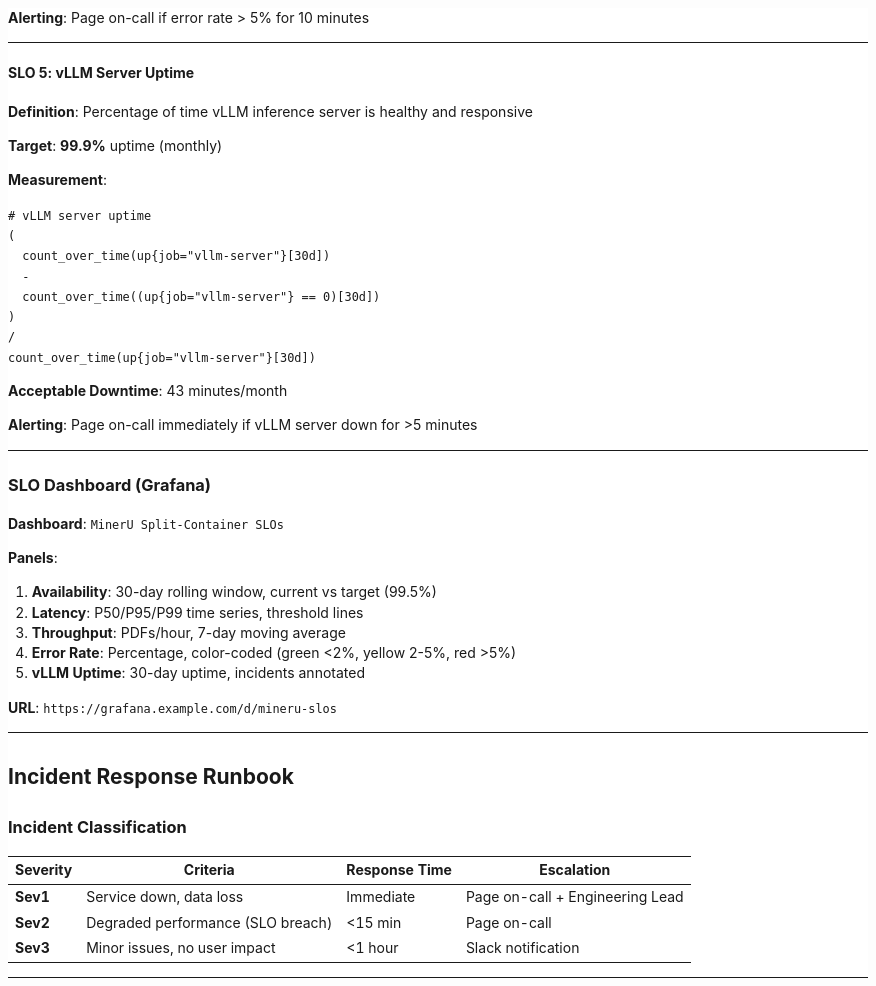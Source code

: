 **Alerting**: Page on-call if error rate > 5% for 10 minutes

---

#### SLO 5: vLLM Server Uptime

**Definition**: Percentage of time vLLM inference server is healthy and responsive

**Target**: **99.9%** uptime (monthly)

**Measurement**:

```promql
# vLLM server uptime
(
  count_over_time(up{job="vllm-server"}[30d])
  -
  count_over_time((up{job="vllm-server"} == 0)[30d])
)
/
count_over_time(up{job="vllm-server"}[30d])
```

**Acceptable Downtime**: 43 minutes/month

**Alerting**: Page on-call immediately if vLLM server down for >5 minutes

---

### SLO Dashboard (Grafana)

**Dashboard**: `MinerU Split-Container SLOs`

**Panels**:

1. **Availability**: 30-day rolling window, current vs target (99.5%)
2. **Latency**: P50/P95/P99 time series, threshold lines
3. **Throughput**: PDFs/hour, 7-day moving average
4. **Error Rate**: Percentage, color-coded (green <2%, yellow 2-5%, red >5%)
5. **vLLM Uptime**: 30-day uptime, incidents annotated

**URL**: `https://grafana.example.com/d/mineru-slos`

---

## Incident Response Runbook

### Incident Classification

| Severity | Criteria | Response Time | Escalation |
|----------|----------|---------------|------------|
| **Sev1** | Service down, data loss | Immediate | Page on-call + Engineering Lead |
| **Sev2** | Degraded performance (SLO breach) | <15 min | Page on-call |
| **Sev3** | Minor issues, no user impact | <1 hour | Slack notification |

---